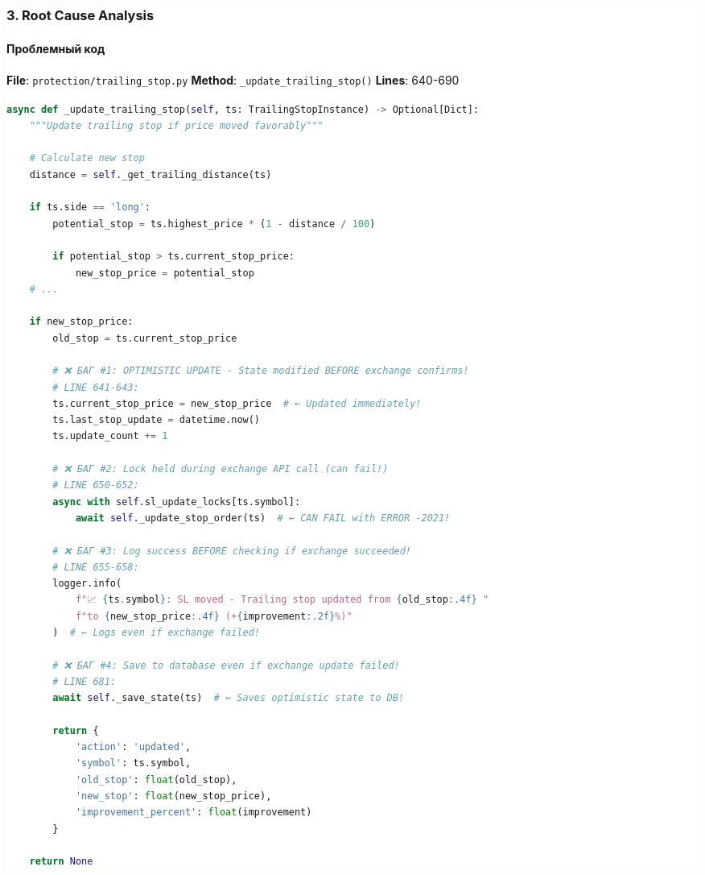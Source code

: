 
### 3. Root Cause Analysis

#### Проблемный код

**File**: `protection/trailing_stop.py`
**Method**: `_update_trailing_stop()`
**Lines**: 640-690

```python
async def _update_trailing_stop(self, ts: TrailingStopInstance) -> Optional[Dict]:
    """Update trailing stop if price moved favorably"""

    # Calculate new stop
    distance = self._get_trailing_distance(ts)

    if ts.side == 'long':
        potential_stop = ts.highest_price * (1 - distance / 100)

        if potential_stop > ts.current_stop_price:
            new_stop_price = potential_stop
    # ...

    if new_stop_price:
        old_stop = ts.current_stop_price

        # ❌ БАГ #1: OPTIMISTIC UPDATE - State modified BEFORE exchange confirms!
        # LINE 641-643:
        ts.current_stop_price = new_stop_price  # ← Updated immediately!
        ts.last_stop_update = datetime.now()
        ts.update_count += 1

        # ❌ БАГ #2: Lock held during exchange API call (can fail!)
        # LINE 650-652:
        async with self.sl_update_locks[ts.symbol]:
            await self._update_stop_order(ts)  # ← CAN FAIL with ERROR -2021!

        # ❌ БАГ #3: Log success BEFORE checking if exchange succeeded!
        # LINE 655-658:
        logger.info(
            f"📈 {ts.symbol}: SL moved - Trailing stop updated from {old_stop:.4f} "
            f"to {new_stop_price:.4f} (+{improvement:.2f}%)"
        )  # ← Logs even if exchange failed!

        # ❌ БАГ #4: Save to database even if exchange update failed!
        # LINE 681:
        await self._save_state(ts)  # ← Saves optimistic state to DB!

        return {
            'action': 'updated',
            'symbol': ts.symbol,
            'old_stop': float(old_stop),
            'new_stop': float(new_stop_price),
            'improvement_percent': float(improvement)
        }

    return None
```
